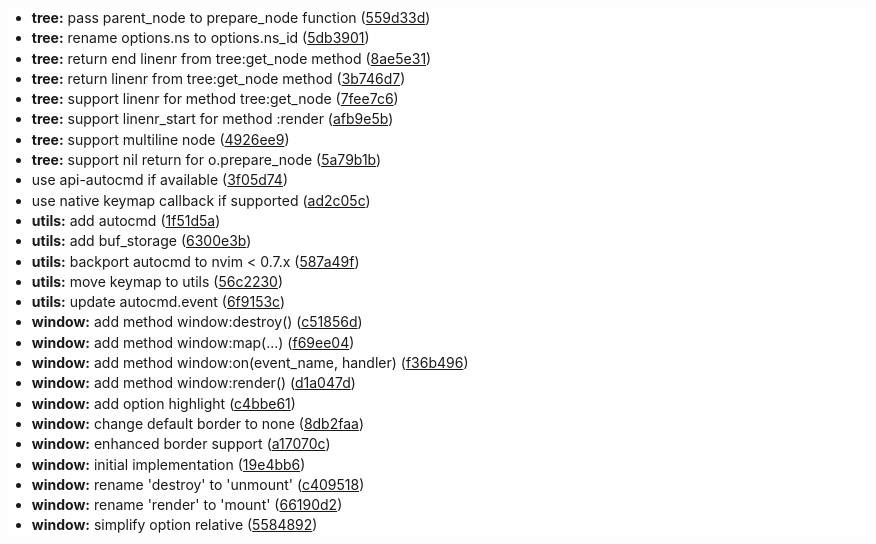 * **tree:** pass parent_node to prepare_node function ([559d33d](https://github.com/MunifTanjim/nui.nvim/commit/559d33dcace8016603129e63e5cb605aaa059c10))
* **tree:** rename options.ns to options.ns_id ([5db3901](https://github.com/MunifTanjim/nui.nvim/commit/5db390110bf9944b678c84cd7bcd2a28af712481))
* **tree:** return end linenr from tree:get_node method ([8ae5e31](https://github.com/MunifTanjim/nui.nvim/commit/8ae5e3106a0fa17144a0a086ccfce1e73a73f19f))
* **tree:** return linenr from tree:get_node method ([3b746d7](https://github.com/MunifTanjim/nui.nvim/commit/3b746d7b6f16818a970d1c4810261d18b958a956))
* **tree:** support linenr for method tree:get_node ([7fee7c6](https://github.com/MunifTanjim/nui.nvim/commit/7fee7c6c176e83806a144f7e0a8ac6251920a8a7))
* **tree:** support linenr_start for method :render ([afb9e5b](https://github.com/MunifTanjim/nui.nvim/commit/afb9e5b4512e17d879fb069e77de4141472d0fb9))
* **tree:** support multiline node ([4926ee9](https://github.com/MunifTanjim/nui.nvim/commit/4926ee9ba8fac49ad23cd695f1f5c0952c52dd4a))
* **tree:** support nil return for o.prepare_node ([5a79b1b](https://github.com/MunifTanjim/nui.nvim/commit/5a79b1b3b8231cfa33290d8d3c56d36b6496499e))
* use api-autocmd if available ([3f05d74](https://github.com/MunifTanjim/nui.nvim/commit/3f05d742b273ed4b48db4e5ab99c09b8b05cd537))
* use native keymap callback if supported ([ad2c05c](https://github.com/MunifTanjim/nui.nvim/commit/ad2c05c983dda8d423d952fce55eb3cf3966a1ea))
* **utils:** add autocmd ([1f51d5a](https://github.com/MunifTanjim/nui.nvim/commit/1f51d5a6735153ea5e3f9a1f68a12c9f1bce5681))
* **utils:** add buf_storage ([6300e3b](https://github.com/MunifTanjim/nui.nvim/commit/6300e3bdcc2fc38e361a48b76247c4524a0fb27a))
* **utils:** backport autocmd to nvim &lt; 0.7.x ([587a49f](https://github.com/MunifTanjim/nui.nvim/commit/587a49f90fb036a6d94904851dafdd53d1327fe0))
* **utils:** move keymap to utils ([56c2230](https://github.com/MunifTanjim/nui.nvim/commit/56c223041ad342b2a8d28d2bb1dbd88dc0d7839a))
* **utils:** update autocmd.event ([6f9153c](https://github.com/MunifTanjim/nui.nvim/commit/6f9153cc8462a3bb0a8a883694befa6554d31403))
* **window:** add method window:destroy() ([c51856d](https://github.com/MunifTanjim/nui.nvim/commit/c51856da53df1327a406e7983d5fd748486fc339))
* **window:** add method window:map(...) ([f69ee04](https://github.com/MunifTanjim/nui.nvim/commit/f69ee0498ecc57268d23a4b51516002404c3def1))
* **window:** add method window:on(event_name, handler) ([f36b496](https://github.com/MunifTanjim/nui.nvim/commit/f36b496b52aec95dc9e122830b0d2ff64eeb21f5))
* **window:** add method window:render() ([d1a047d](https://github.com/MunifTanjim/nui.nvim/commit/d1a047d22d0794943a08a2de598ac57c61fc4978))
* **window:** add option highlight ([c4bbe61](https://github.com/MunifTanjim/nui.nvim/commit/c4bbe6139f012aca971ea26721dc4c1942b71286))
* **window:** change default border to none ([8db2faa](https://github.com/MunifTanjim/nui.nvim/commit/8db2faa3dfa9b196fe2fd11311c534b37db2428a))
* **window:** enhanced border support ([a17070c](https://github.com/MunifTanjim/nui.nvim/commit/a17070c6b55ba36db82edef0c3af28ac0929e649))
* **window:** initial implementation ([19e4bb6](https://github.com/MunifTanjim/nui.nvim/commit/19e4bb669d2fdd168a6d0a3edebaca150f93678f))
* **window:** rename 'destroy' to 'unmount' ([c409518](https://github.com/MunifTanjim/nui.nvim/commit/c409518e6640e50dc754b199cd37246f60a3fdbc))
* **window:** rename 'render' to 'mount' ([66190d2](https://github.com/MunifTanjim/nui.nvim/commit/66190d237fc61db2135c0c19eb9091091d9090dc))
* **window:** simplify option relative ([5584892](https://github.com/MunifTanjim/nui.nvim/commit/55848921914083d57e178448f3714f3ba4d9fc75))
